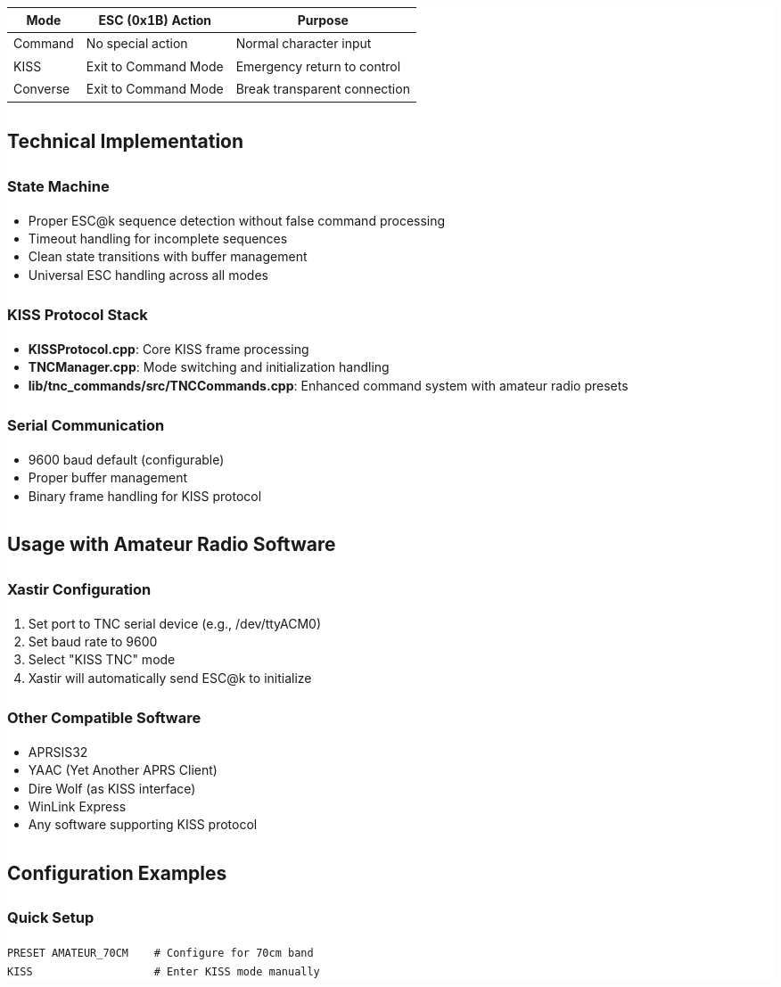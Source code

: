 | Mode     | ESC (0x1B) Action    | Purpose                      |
| -------- | -------------------- | ---------------------------- |
| Command  | No special action    | Normal character input       |
| KISS     | Exit to Command Mode | Emergency return to control  |
| Converse | Exit to Command Mode | Break transparent connection |

## Technical Implementation

### State Machine
- Proper ESC@k sequence detection without false command processing
- Timeout handling for incomplete sequences
- Clean state transitions with buffer management
- Universal ESC handling across all modes

### KISS Protocol Stack
- **KISSProtocol.cpp**: Core KISS frame processing
- **TNCManager.cpp**: Mode switching and initialization handling
- **lib/tnc_commands/src/TNCCommands.cpp**: Enhanced command system with amateur radio presets

### Serial Communication
- 9600 baud default (configurable)
- Proper buffer management
- Binary frame handling for KISS protocol

## Usage with Amateur Radio Software

### Xastir Configuration
1. Set port to TNC serial device (e.g., /dev/ttyACM0)
2. Set baud rate to 9600
3. Select "KISS TNC" mode
4. Xastir will automatically send ESC@k to initialize

### Other Compatible Software
- APRSIS32
- YAAC (Yet Another APRS Client)
- Dire Wolf (as KISS interface)
- WinLink Express
- Any software supporting KISS protocol

## Configuration Examples

### Quick Setup
```
PRESET AMATEUR_70CM    # Configure for 70cm band
KISS                   # Enter KISS mode manually
```
